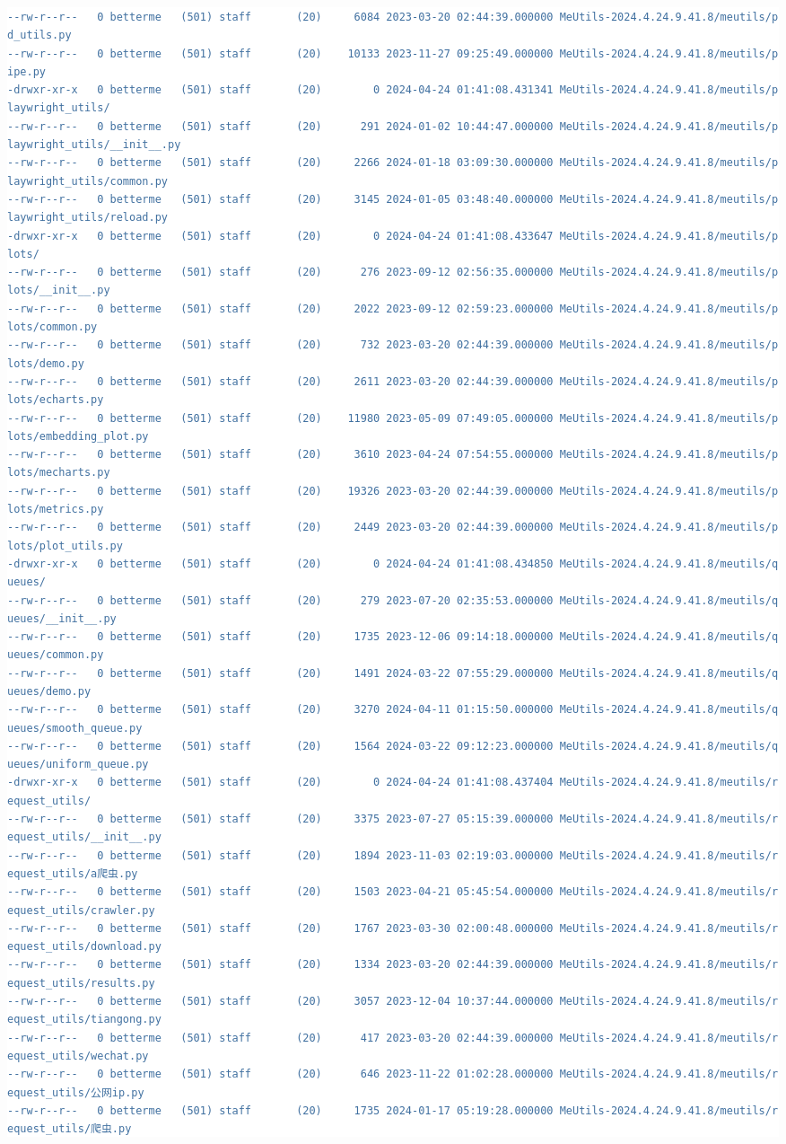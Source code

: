 ```diff
--rw-r--r--   0 betterme   (501) staff       (20)     6084 2023-03-20 02:44:39.000000 MeUtils-2024.4.24.9.41.8/meutils/pd_utils.py
--rw-r--r--   0 betterme   (501) staff       (20)    10133 2023-11-27 09:25:49.000000 MeUtils-2024.4.24.9.41.8/meutils/pipe.py
-drwxr-xr-x   0 betterme   (501) staff       (20)        0 2024-04-24 01:41:08.431341 MeUtils-2024.4.24.9.41.8/meutils/playwright_utils/
--rw-r--r--   0 betterme   (501) staff       (20)      291 2024-01-02 10:44:47.000000 MeUtils-2024.4.24.9.41.8/meutils/playwright_utils/__init__.py
--rw-r--r--   0 betterme   (501) staff       (20)     2266 2024-01-18 03:09:30.000000 MeUtils-2024.4.24.9.41.8/meutils/playwright_utils/common.py
--rw-r--r--   0 betterme   (501) staff       (20)     3145 2024-01-05 03:48:40.000000 MeUtils-2024.4.24.9.41.8/meutils/playwright_utils/reload.py
-drwxr-xr-x   0 betterme   (501) staff       (20)        0 2024-04-24 01:41:08.433647 MeUtils-2024.4.24.9.41.8/meutils/plots/
--rw-r--r--   0 betterme   (501) staff       (20)      276 2023-09-12 02:56:35.000000 MeUtils-2024.4.24.9.41.8/meutils/plots/__init__.py
--rw-r--r--   0 betterme   (501) staff       (20)     2022 2023-09-12 02:59:23.000000 MeUtils-2024.4.24.9.41.8/meutils/plots/common.py
--rw-r--r--   0 betterme   (501) staff       (20)      732 2023-03-20 02:44:39.000000 MeUtils-2024.4.24.9.41.8/meutils/plots/demo.py
--rw-r--r--   0 betterme   (501) staff       (20)     2611 2023-03-20 02:44:39.000000 MeUtils-2024.4.24.9.41.8/meutils/plots/echarts.py
--rw-r--r--   0 betterme   (501) staff       (20)    11980 2023-05-09 07:49:05.000000 MeUtils-2024.4.24.9.41.8/meutils/plots/embedding_plot.py
--rw-r--r--   0 betterme   (501) staff       (20)     3610 2023-04-24 07:54:55.000000 MeUtils-2024.4.24.9.41.8/meutils/plots/mecharts.py
--rw-r--r--   0 betterme   (501) staff       (20)    19326 2023-03-20 02:44:39.000000 MeUtils-2024.4.24.9.41.8/meutils/plots/metrics.py
--rw-r--r--   0 betterme   (501) staff       (20)     2449 2023-03-20 02:44:39.000000 MeUtils-2024.4.24.9.41.8/meutils/plots/plot_utils.py
-drwxr-xr-x   0 betterme   (501) staff       (20)        0 2024-04-24 01:41:08.434850 MeUtils-2024.4.24.9.41.8/meutils/queues/
--rw-r--r--   0 betterme   (501) staff       (20)      279 2023-07-20 02:35:53.000000 MeUtils-2024.4.24.9.41.8/meutils/queues/__init__.py
--rw-r--r--   0 betterme   (501) staff       (20)     1735 2023-12-06 09:14:18.000000 MeUtils-2024.4.24.9.41.8/meutils/queues/common.py
--rw-r--r--   0 betterme   (501) staff       (20)     1491 2024-03-22 07:55:29.000000 MeUtils-2024.4.24.9.41.8/meutils/queues/demo.py
--rw-r--r--   0 betterme   (501) staff       (20)     3270 2024-04-11 01:15:50.000000 MeUtils-2024.4.24.9.41.8/meutils/queues/smooth_queue.py
--rw-r--r--   0 betterme   (501) staff       (20)     1564 2024-03-22 09:12:23.000000 MeUtils-2024.4.24.9.41.8/meutils/queues/uniform_queue.py
-drwxr-xr-x   0 betterme   (501) staff       (20)        0 2024-04-24 01:41:08.437404 MeUtils-2024.4.24.9.41.8/meutils/request_utils/
--rw-r--r--   0 betterme   (501) staff       (20)     3375 2023-07-27 05:15:39.000000 MeUtils-2024.4.24.9.41.8/meutils/request_utils/__init__.py
--rw-r--r--   0 betterme   (501) staff       (20)     1894 2023-11-03 02:19:03.000000 MeUtils-2024.4.24.9.41.8/meutils/request_utils/a爬虫.py
--rw-r--r--   0 betterme   (501) staff       (20)     1503 2023-04-21 05:45:54.000000 MeUtils-2024.4.24.9.41.8/meutils/request_utils/crawler.py
--rw-r--r--   0 betterme   (501) staff       (20)     1767 2023-03-30 02:00:48.000000 MeUtils-2024.4.24.9.41.8/meutils/request_utils/download.py
--rw-r--r--   0 betterme   (501) staff       (20)     1334 2023-03-20 02:44:39.000000 MeUtils-2024.4.24.9.41.8/meutils/request_utils/results.py
--rw-r--r--   0 betterme   (501) staff       (20)     3057 2023-12-04 10:37:44.000000 MeUtils-2024.4.24.9.41.8/meutils/request_utils/tiangong.py
--rw-r--r--   0 betterme   (501) staff       (20)      417 2023-03-20 02:44:39.000000 MeUtils-2024.4.24.9.41.8/meutils/request_utils/wechat.py
--rw-r--r--   0 betterme   (501) staff       (20)      646 2023-11-22 01:02:28.000000 MeUtils-2024.4.24.9.41.8/meutils/request_utils/公网ip.py
--rw-r--r--   0 betterme   (501) staff       (20)     1735 2024-01-17 05:19:28.000000 MeUtils-2024.4.24.9.41.8/meutils/request_utils/爬虫.py
```